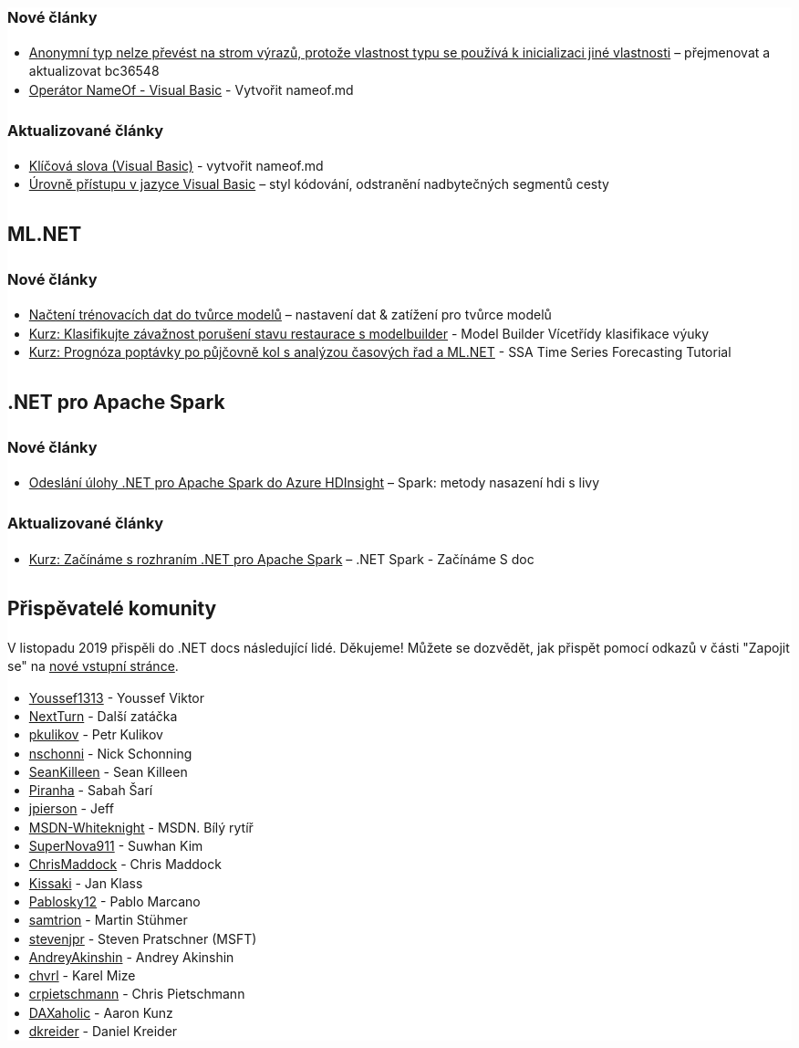 ### <a name="new-articles"></a>Nové články

- [Anonymní typ nelze převést na strom výrazů, protože vlastnost typu se používá k inicializaci jiné vlastnosti](../visual-basic/language-reference/error-messages/bc36548.md) – přejmenovat a aktualizovat bc36548
- [Operátor NameOf - Visual Basic](../visual-basic/language-reference/operators/nameof.md) - Vytvořit nameof.md

### <a name="updated-articles"></a>Aktualizované články

- [Klíčová slova (Visual Basic)](../visual-basic/language-reference/keywords/index.md) - vytvořit nameof.md
- [Úrovně přístupu v jazyce Visual Basic](../visual-basic/programming-guide/language-features/declared-elements/access-levels.md) – styl kódování, odstranění nadbytečných segmentů cesty

## <a name="mlnet"></a>ML.NET

### <a name="new-articles"></a>Nové články

- [Načtení trénovacích dat do tvůrce modelů](../machine-learning/how-to-guides/load-data-model-builder.md) – nastavení dat & zatížení pro tvůrce modelů
- [Kurz: Klasifikujte závažnost porušení stavu restaurace s modelbuilder](../machine-learning/tutorials/health-violation-classification-model-builder.md) - Model Builder Vícetřídy klasifikace výuky
- [Kurz: Prognóza poptávky po půjčovně kol s analýzou časových řad a ML.NET](../machine-learning/tutorials/time-series-demand-forecasting.md) - SSA Time Series Forecasting Tutorial

## <a name="net-for-apache-spark"></a>.NET pro Apache Spark

### <a name="new-articles"></a>Nové články

- [Odeslání úlohy .NET pro Apache Spark do Azure HDInsight](../spark/how-to-guides/hdinsight-deploy-methods.md) – Spark: metody nasazení hdi s livy

### <a name="updated-articles"></a>Aktualizované články

- [Kurz: Začínáme s rozhraním .NET pro Apache Spark](../spark/tutorials/get-started.md) – .NET Spark - Začínáme S doc

## <a name="community-contributors"></a>Přispěvatelé komunity

V listopadu 2019 přispěli do .NET docs následující lidé. Děkujeme! Můžete se dozvědět, jak přispět pomocí odkazů v části "Zapojit se" na [nové vstupní stránce](index.yml).

- [Youssef1313](https://github.com/Youssef1313) - Youssef Viktor
- [NextTurn](https://github.com/NextTurn) - Další zatáčka
- [pkulikov](https://github.com/pkulikov) - Petr Kulikov
- [nschonni](https://github.com/nschonni) - Nick Schonning
- [SeanKilleen](https://github.com/SeanKilleen) - Sean Killeen
- [Piranha](https://github.com/ThePiranha) - Sabah Šarí
- [jpierson](https://github.com/jpierson) - Jeff
- [MSDN-Whiteknight](https://github.com/MSDN-WhiteKnight) - MSDN. Bílý rytíř
- [SuperNova911](https://github.com/SuperNova911) - Suwhan Kim
- [ChrisMaddock](https://github.com/ChrisMaddock) - Chris Maddock
- [Kissaki](https://github.com/Kissaki) - Jan Klass
- [Pablosky12](https://github.com/Pablosky12) - Pablo Marcano
- [samtrion](https://github.com/samtrion) - Martin Stühmer
- [stevenjpr](https://github.com/stevenjpr) - Steven Pratschner (MSFT)
- [AndreyAkinshin](https://github.com/AndreyAkinshin) - Andrey Akinshin
- [chvrl](https://github.com/chvrl) - Karel Mize
- [crpietschmann](https://github.com/crpietschmann) - Chris Pietschmann
- [DAXaholic](https://github.com/DAXaholic) - Aaron Kunz
- [dkreider](https://github.com/dkreider) - Daniel Kreider